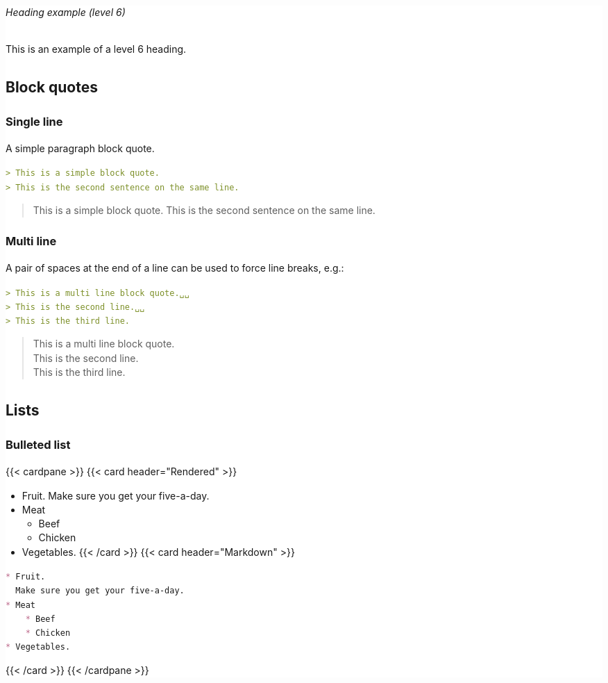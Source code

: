 
###### Heading example (level 6)

This is an example of a level 6 heading.


## Block quotes

### Single line

A simple paragraph block quote.

```markdown
> This is a simple block quote.
> This is the second sentence on the same line.
```

> This is a simple block quote.
> This is the second sentence on the same line.


### Multi line

A pair of spaces at the end of a line can be used to force line breaks, e.g.:

```markdown
> This is a multi line block quote.␣␣
> This is the second line.␣␣
> This is the third line.
```

> This is a multi line block quote.  
> This is the second line.  
> This is the third line.


## Lists

### Bulleted list

{{< cardpane >}}
  {{< card header="Rendered" >}}
* Fruit.
  Make sure you get your five-a-day.
* Meat
    * Beef
    * Chicken
* Vegetables.
  {{< /card >}}
  {{< card header="Markdown" >}}
```markdown
* Fruit.
  Make sure you get your five-a-day.
* Meat
    * Beef
    * Chicken
* Vegetables.
```
  {{< /card >}}
{{< /cardpane >}}
